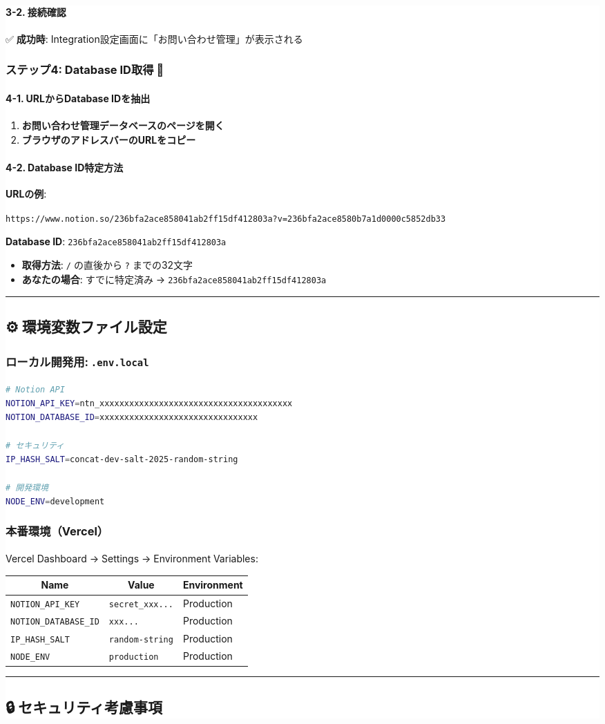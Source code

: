 #### 3-2. 接続確認
✅ **成功時**: Integration設定画面に「お問い合わせ管理」が表示される

### ステップ4: Database ID取得 🔑

#### 4-1. URLからDatabase IDを抽出
1. **お問い合わせ管理データベースのページを開く**
2. **ブラウザのアドレスバーのURLをコピー**

#### 4-2. Database ID特定方法
**URLの例**:
```
https://www.notion.so/236bfa2ace858041ab2ff15df412803a?v=236bfa2ace8580b7a1d0000c5852db33
```

**Database ID**: `236bfa2ace858041ab2ff15df412803a`
- **取得方法**: `/` の直後から `?` までの32文字
- **あなたの場合**: すでに特定済み → `236bfa2ace858041ab2ff15df412803a`

---

## ⚙️ 環境変数ファイル設定

### ローカル開発用: `.env.local`
```bash
# Notion API
NOTION_API_KEY=ntn_xxxxxxxxxxxxxxxxxxxxxxxxxxxxxxxxxxxxxxx
NOTION_DATABASE_ID=xxxxxxxxxxxxxxxxxxxxxxxxxxxxxxxx

# セキュリティ
IP_HASH_SALT=concat-dev-salt-2025-random-string

# 開発環境
NODE_ENV=development
```

### 本番環境（Vercel）
Vercel Dashboard → Settings → Environment Variables:

| Name | Value | Environment |
|------|-------|------------|
| `NOTION_API_KEY` | `secret_xxx...` | Production |
| `NOTION_DATABASE_ID` | `xxx...` | Production |
| `IP_HASH_SALT` | `random-string` | Production |
| `NODE_ENV` | `production` | Production |

---

## 🔒 セキュリティ考慮事項
